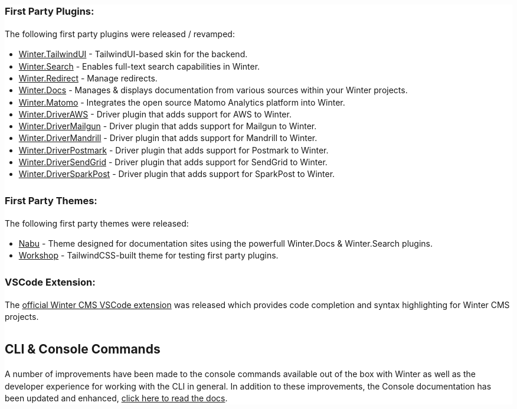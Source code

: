<a name="community-plugins"></a>
### First Party Plugins:

The following first party plugins were released / revamped:

- [Winter.TailwindUI](https://github.com/wintercms/wn-tailwindui-plugin) - TailwindUI-based skin for the backend.
- [Winter.Search](https://github.com/wintercms/wn-search-plugin) - Enables full-text search capabilities in Winter.
- [Winter.Redirect](https://github.com/wintercms/wn-redirect-plugin) - Manage redirects.
- [Winter.Docs](https://github.com/wintercms/wn-docs-plugin) - Manages & displays documentation from various sources within your Winter projects.
- [Winter.Matomo](https://github.com/wintercms/wn-matomo-plugin) - Integrates the open source Matomo Analytics platform into Winter.
- [Winter.DriverAWS](https://github.com/wintercms/wn-driveraws-plugin) - Driver plugin that adds support for AWS to Winter.
- [Winter.DriverMailgun](https://github.com/wintercms/wn-drivermailgun-plugin) - Driver plugin that adds support for Mailgun to Winter.
- [Winter.DriverMandrill](https://github.com/wintercms/wn-drivermandrill-plugin) - Driver plugin that adds support for Mandrill to Winter.
- [Winter.DriverPostmark](https://github.com/wintercms/wn-driverpostmark-plugin) - Driver plugin that adds support for Postmark to Winter.
- [Winter.DriverSendGrid](https://github.com/wintercms/wn-driversendgrid-plugin) - Driver plugin that adds support for SendGrid to Winter.
- [Winter.DriverSparkPost](https://github.com/wintercms/wn-driversparkpost-plugin) - Driver plugin that adds support for SparkPost to Winter.

<a name="community-themes"></a>
### First Party Themes:

The following first party themes were released:

- [Nabu](https://github.com/wintercms/wn-nabu-theme) - Theme designed for documentation sites using the powerfull Winter.Docs & Winter.Search plugins.
- [Workshop](https://github.com/wintercms/wn-workshop-theme) - TailwindCSS-built theme for testing first party plugins.

<a name="community-vscode"></a>
### VSCode Extension:

The [official Winter CMS VSCode extension](https://marketplace.visualstudio.com/items?itemName=wintercms.winter-cms) was released which provides code completion and syntax highlighting for Winter CMS projects.



<a name="console"></a>
## CLI & Console Commands

A number of improvements have been made to the console commands available out of the box with Winter as well as the developer experience for working with the CLI in general. In addition to these improvements, the Console documentation has been updated and enhanced, [click here to read the docs](https://github.com/wintercms/docs/blob/wip/1.2/console-introduction.md).
